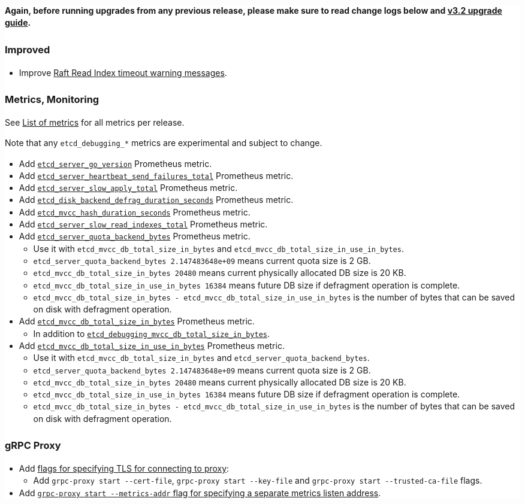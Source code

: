 **Again, before running upgrades from any previous release, please make sure to read change logs below and [v3.2 upgrade guide](https://github.com/etcd-io/etcd/blob/master/Documentation/upgrades/upgrade_3_2.md).**

### Improved

- Improve [Raft Read Index timeout warning messages](https://github.com/etcd-io/etcd/pull/9897).

### Metrics, Monitoring

See [List of metrics](https://github.com/etcd-io/etcd/tree/master/Documentation/metrics) for all metrics per release.

Note that any `etcd_debugging_*` metrics are experimental and subject to change.

- Add [`etcd_server_go_version`](https://github.com/etcd-io/etcd/pull/9957) Prometheus metric.
- Add [`etcd_server_heartbeat_send_failures_total`](https://github.com/etcd-io/etcd/pull/9942) Prometheus metric.
- Add [`etcd_server_slow_apply_total`](https://github.com/etcd-io/etcd/pull/9942) Prometheus metric.
- Add [`etcd_disk_backend_defrag_duration_seconds`](https://github.com/etcd-io/etcd/pull/9942) Prometheus metric.
- Add [`etcd_mvcc_hash_duration_seconds`](https://github.com/etcd-io/etcd/pull/9942) Prometheus metric.
- Add [`etcd_server_slow_read_indexes_total`](https://github.com/etcd-io/etcd/pull/9897) Prometheus metric.
- Add [`etcd_server_quota_backend_bytes`](https://github.com/etcd-io/etcd/pull/9820) Prometheus metric.
  - Use it with `etcd_mvcc_db_total_size_in_bytes` and `etcd_mvcc_db_total_size_in_use_in_bytes`.
  - `etcd_server_quota_backend_bytes 2.147483648e+09` means current quota size is 2 GB.
  - `etcd_mvcc_db_total_size_in_bytes 20480` means current physically allocated DB size is 20 KB.
  - `etcd_mvcc_db_total_size_in_use_in_bytes 16384` means future DB size if defragment operation is complete.
  - `etcd_mvcc_db_total_size_in_bytes - etcd_mvcc_db_total_size_in_use_in_bytes` is the number of bytes that can be saved on disk with defragment operation.
- Add [`etcd_mvcc_db_total_size_in_bytes`](https://github.com/etcd-io/etcd/pull/9819) Prometheus metric.
  - In addition to [`etcd_debugging_mvcc_db_total_size_in_bytes`](https://github.com/etcd-io/etcd/pull/9819).
- Add [`etcd_mvcc_db_total_size_in_use_in_bytes`](https://github.com/etcd-io/etcd/pull/9256) Prometheus metric.
  - Use it with `etcd_mvcc_db_total_size_in_bytes` and `etcd_server_quota_backend_bytes`.
  - `etcd_server_quota_backend_bytes 2.147483648e+09` means current quota size is 2 GB.
  - `etcd_mvcc_db_total_size_in_bytes 20480` means current physically allocated DB size is 20 KB.
  - `etcd_mvcc_db_total_size_in_use_in_bytes 16384` means future DB size if defragment operation is complete.
  - `etcd_mvcc_db_total_size_in_bytes - etcd_mvcc_db_total_size_in_use_in_bytes` is the number of bytes that can be saved on disk with defragment operation.

### gRPC Proxy

- Add [flags for specifying TLS for connecting to proxy](https://github.com/etcd-io/etcd/pull/9894):
  - Add `grpc-proxy start --cert-file`, `grpc-proxy start --key-file` and `grpc-proxy start --trusted-ca-file` flags.
- Add [`grpc-proxy start --metrics-addr` flag for specifying a separate metrics listen address](https://github.com/etcd-io/etcd/pull/9894).
